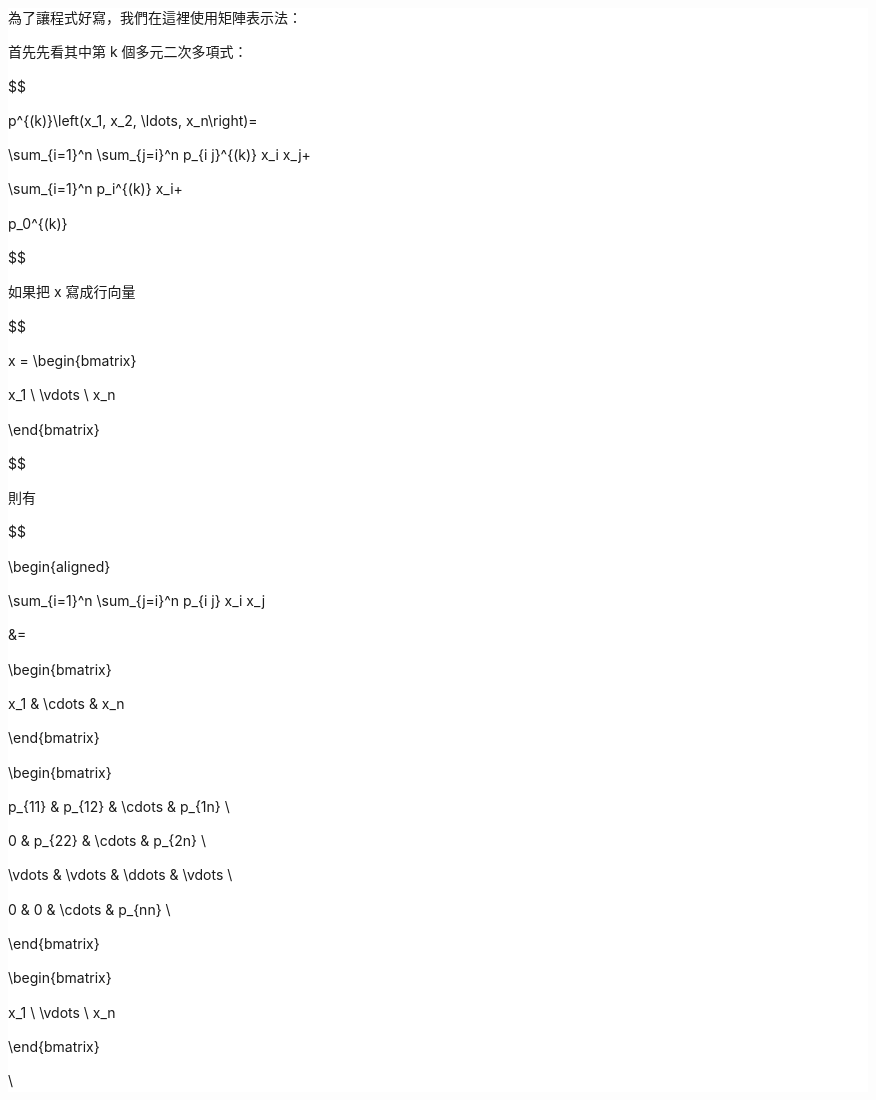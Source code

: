 為了讓程式好寫，我們在這裡使用矩陣表示法：

  

首先先看其中第 k 個多元二次多項式：

$$

p^{(k)}\left(x_1, x_2, \ldots, x_n\right)=

\sum_{i=1}^n \sum_{j=i}^n p_{i j}^{(k)} x_i x_j+

\sum_{i=1}^n p_i^{(k)} x_i+

p_0^{(k)}

$$

如果把 x 寫成行向量

$$

x = \begin{bmatrix}

x_1 \\ \vdots \\ x_n

\end{bmatrix}

$$

則有

$$

\begin{aligned}

\sum_{i=1}^n \sum_{j=i}^n p_{i j} x_i x_j

&=

\begin{bmatrix}

x_1 & \cdots & x_n

\end{bmatrix}

\begin{bmatrix}

p_{11} & p_{12} & \cdots & p_{1n} \\

0 & p_{22} & \cdots & p_{2n} \\

\vdots & \vdots & \ddots & \vdots \\

0 & 0 & \cdots & p_{nn} \\

\end{bmatrix}

\begin{bmatrix}

x_1 \\ \vdots \\ x_n

\end{bmatrix}

\\
